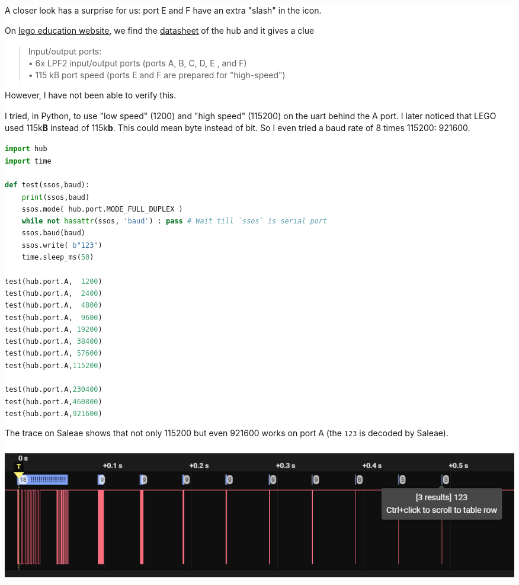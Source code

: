 A closer look has a surprise for us: port E and F have an extra "slash" in the icon.

On [lego education website](https://education.lego.com/en-us/product-resources/spike-prime/downloads/technical-specifications), we find
the [datasheet](https://education.lego.com/v3/assets/blt293eea581807678a/bltf512a371e82f6420/5f8801baf4f4cf0fa39d2feb/techspecs_techniclargehub.pdf)
of the hub and it gives a clue

> Input/output ports:  
> • 6x LPF2 input/output ports (ports A, B, C, D, E , and F)  
> • 115 kB port speed (ports E and F are prepared for "high-speed")

However, I have not been able to verify this.

I tried, in Python, to use "low speed" (1200) and "high speed" (115200) on the uart behind the A port.
I later noticed that LEGO used 115k**B** instead of 115k**b**. This could mean byte instead of bit.
So I even tried a baud rate of 8 times 115200: 921600.


```python
import hub
import time

def test(ssos,baud):
    print(ssos,baud)
    ssos.mode( hub.port.MODE_FULL_DUPLEX )
    while not hasattr(ssos, 'baud') : pass # Wait till `ssos` is serial port
    ssos.baud(baud)
    ssos.write( b"123")
    time.sleep_ms(50)

test(hub.port.A,  1200)
test(hub.port.A,  2400)
test(hub.port.A,  4800)
test(hub.port.A,  9600)
test(hub.port.A, 19200)
test(hub.port.A, 38400)
test(hub.port.A, 57600)
test(hub.port.A,115200)

test(hub.port.A,230400)
test(hub.port.A,460800)
test(hub.port.A,921600)
```

The trace on Saleae shows that not only 115200 but even 921600 works on port A (the `123` is decoded by Saleae).

![port icons](images/port-speed.png)
